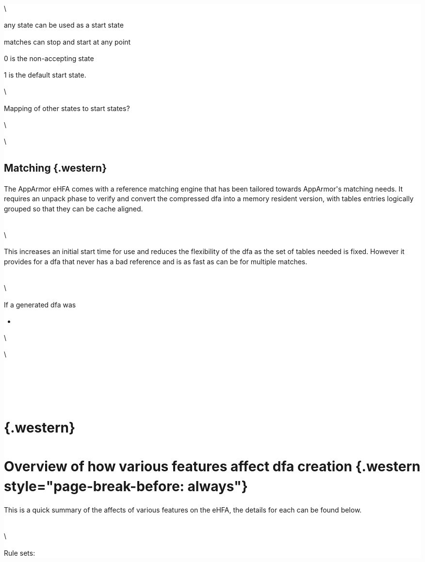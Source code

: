 \

any state can be used as a start state

matches can stop and start at any point

0 is the non-accepting state

1 is the default start state.

\

Mapping of other states to start states?

\

\

Matching {.western}
--------

The AppArmor eHFA comes with a reference matching engine that has been
tailored towards AppArmor's matching needs. It requires an unpack phase
to verify and convert the compressed dfa into a memory resident version,
with tables entries logically grouped so that they can be cache aligned.

\
\

This increases an initial start time for use and reduces the flexibility
of the dfa as the set of tables needed is fixed. However it provides for
a dfa that never has a bad reference and is as fast as can be for
multiple matches.

\
\

If a generated dfa was

-   

\

\

\
\
 {.western}
=

Overview of how various features affect dfa creation {.western style="page-break-before: always"}
====================================================

This is a quick summary of the affects of various features on the eHFA,
the details for each can be found below.

\
\

Rule sets:
